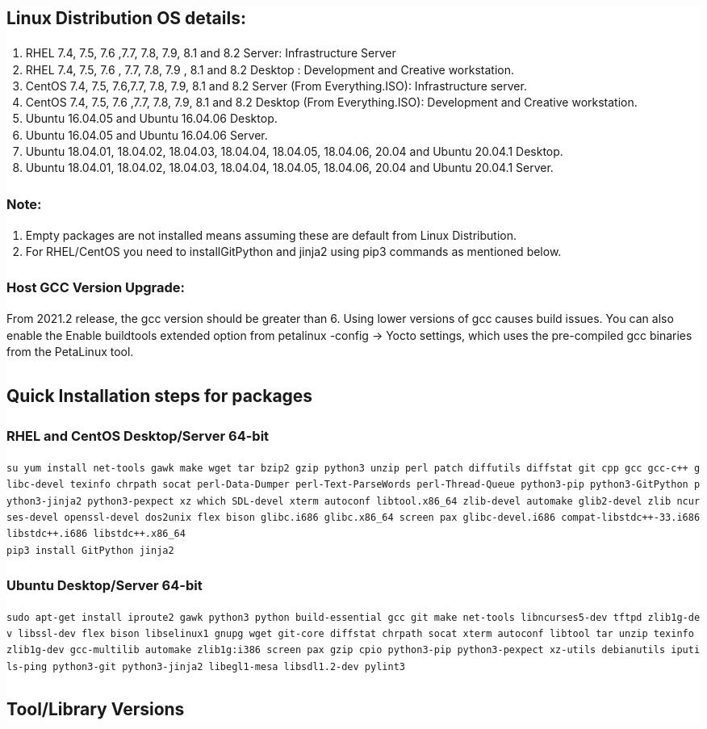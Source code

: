 ## Linux Distribution OS details:

1. RHEL 7.4, 7.5, 7.6 ,7.7, 7.8, 7.9, 8.1 and 8.2 Server:  Infrastructure Server
2. RHEL 7.4, 7.5, 7.6 , 7.7, 7.8, 7.9 , 8.1 and 8.2 Desktop : Development and Creative workstation.
3. CentOS 7.4, 7.5, 7.6,7.7, 7.8, 7.9, 8.1 and 8.2 Server (From Everything.ISO): Infrastructure server.
4. CentOS 7.4, 7.5, 7.6 ,7.7, 7.8, 7.9, 8.1 and 8.2  Desktop (From Everything.ISO): Development and Creative workstation.
5. Ubuntu 16.04.05 and Ubuntu 16.04.06 Desktop.
6. Ubuntu 16.04.05  and Ubuntu 16.04.06 Server.
7. Ubuntu 18.04.01, 18.04.02, 18.04.03, 18.04.04, 18.04.05, 18.04.06, 20.04 and Ubuntu 20.04.1 Desktop.
8. Ubuntu 18.04.01, 18.04.02, 18.04.03, 18.04.04, 18.04.05, 18.04.06, 20.04  and Ubuntu 20.04.1 Server.

### Note: 

1. Empty packages are not installed means assuming these are default from Linux Distribution.
2. For RHEL/CentOS you need to installGitPython and jinja2 using pip3 commands as mentioned below.

### Host GCC Version Upgrade:

From 2021.2 release, the gcc version should be greater than 6. Using lower versions of gcc causes build issues. You can also enable the Enable buildtools extended option from petalinux -config → Yocto settings, which uses the pre-compiled gcc binaries from the PetaLinux tool.  

## Quick Installation steps for packages

### RHEL and CentOS Desktop/Server 64-bit

```
su yum install net-tools gawk make wget tar bzip2 gzip python3 unzip perl patch diffutils diffstat git cpp gcc gcc-c++ glibc-devel texinfo chrpath socat perl-Data-Dumper perl-Text-ParseWords perl-Thread-Queue python3-pip python3-GitPython python3-jinja2 python3-pexpect xz which SDL-devel xterm autoconf libtool.x86_64 zlib-devel automake glib2-devel zlib ncurses-devel openssl-devel dos2unix flex bison glibc.i686 glibc.x86_64 screen pax glibc-devel.i686 compat-libstdc++-33.i686 libstdc++.i686 libstdc++.x86_64
pip3 install GitPython jinja2
```

### Ubuntu Desktop/Server 64-bit

```
sudo apt-get install iproute2 gawk python3 python build-essential gcc git make net-tools libncurses5-dev tftpd zlib1g-dev libssl-dev flex bison libselinux1 gnupg wget git-core diffstat chrpath socat xterm autoconf libtool tar unzip texinfo zlib1g-dev gcc-multilib automake zlib1g:i386 screen pax gzip cpio python3-pip python3-pexpect xz-utils debianutils iputils-ping python3-git python3-jinja2 libegl1-mesa libsdl1.2-dev pylint3
```

## Tool/Library Versions
